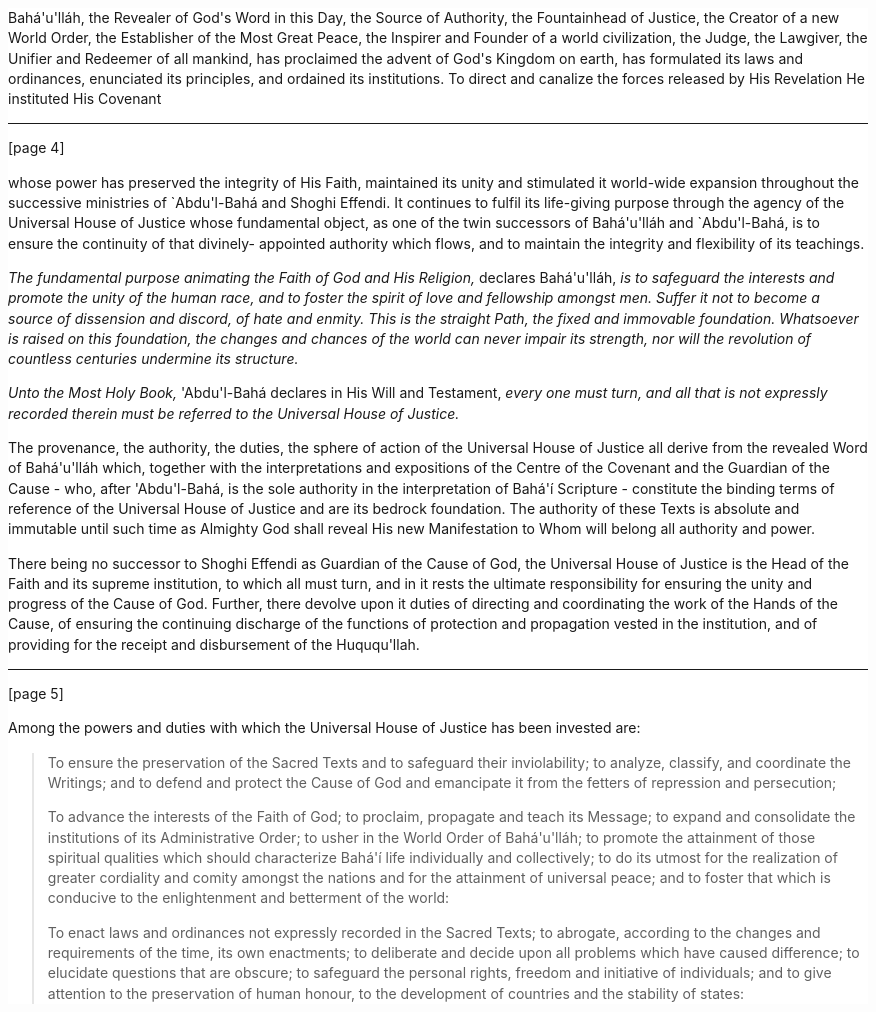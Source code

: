 Bahá'u'lláh, the Revealer of God's Word in this Day, the Source of Authority, the Fountainhead of Justice, the Creator of a new World Order, the Establisher of the Most Great Peace, the Inspirer and Founder of a world civilization, the Judge, the Lawgiver, the Unifier and Redeemer of all mankind, has proclaimed the advent of God's Kingdom on earth, has formulated its laws and ordinances, enunciated its principles, and ordained its institutions. To direct and canalize the forces released by His Revelation He instituted His Covenant  
  

* * *

\[page 4\]  
  
whose power has preserved the integrity of His Faith, maintained its unity and stimulated it world-wide expansion throughout the successive ministries of \`Abdu'l-Bahá and Shoghi Effendi. It continues to fulfil its life-giving purpose through the agency of the Universal House of Justice whose fundamental object, as one of the twin successors of Bahá'u'lláh and \`Abdu'l-Bahá, is to ensure the continuity of that divinely- appointed authority which flows, and to maintain the integrity and flexibility of its teachings.  
  
_The fundamental purpose animating the Faith of God and His Religion,_ declares Bahá'u'lláh, _is to safeguard the interests and promote the unity of the human race, and to foster the spirit of love and fellowship amongst men. Suffer it not to become a source of dissension and discord, of hate and enmity. This is the straight Path, the fixed and immovable foundation. Whatsoever is raised on this foundation, the changes and chances of the world can never impair its strength, nor will the revolution of countless centuries undermine its structure._  
  
_Unto the Most Holy Book,_ 'Abdu'l-Bahá declares in His Will and Testament, _every one must turn, and all that is not expressly recorded therein must be referred to the Universal House of Justice._  
  
The provenance, the authority, the duties, the sphere of action of the Universal House of Justice all derive from the revealed Word of Bahá'u'lláh which, together with the interpretations and expositions of the Centre of the Covenant and the Guardian of the Cause - who, after 'Abdu'l-Bahá, is the sole authority in the interpretation of Bahá'í Scripture - constitute the binding terms of reference of the Universal House of Justice and are its bedrock foundation. The authority of these Texts is absolute and immutable until such time as Almighty God shall reveal His new Manifestation to Whom will belong all authority and power.  
  
There being no successor to Shoghi Effendi as Guardian of the Cause of God, the Universal House of Justice is the Head of the Faith and its supreme institution, to which all must turn, and in it rests the ultimate responsibility for ensuring the unity and progress of the Cause of God. Further, there devolve upon it duties of directing and coordinating the work of the Hands of the Cause, of ensuring the continuing discharge of the functions of protection and propagation vested in the institution, and of providing for the receipt and disbursement of the Huququ'llah.  
  

* * *

\[page 5\]  
  
Among the powers and duties with which the Universal House of Justice has been invested are:

> To ensure the preservation of the Sacred Texts and to safeguard their inviolability; to analyze, classify, and coordinate the Writings; and to defend and protect the Cause of God and emancipate it from the fetters of repression and persecution;  
>   
> To advance the interests of the Faith of God; to proclaim, propagate and teach its Message; to expand and consolidate the institutions of its Administrative Order; to usher in the World Order of Bahá'u'lláh; to promote the attainment of those spiritual qualities which should characterize Bahá'í life individually and collectively; to do its utmost for the realization of greater cordiality and comity amongst the nations and for the attainment of universal peace; and to foster that which is conducive to the enlightenment and betterment of the world:  
>   
> To enact laws and ordinances not expressly recorded in the Sacred Texts; to abrogate, according to the changes and requirements of the time, its own enactments; to deliberate and decide upon all problems which have caused difference; to elucidate questions that are obscure; to safeguard the personal rights, freedom and initiative of individuals; and to give attention to the preservation of human honour, to the development of countries and the stability of states:  
>   